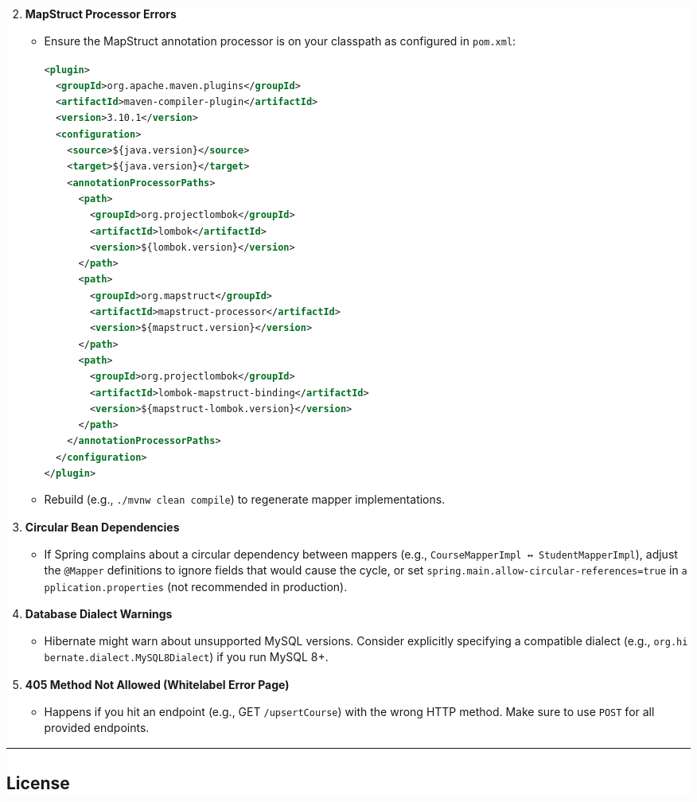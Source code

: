 2. **MapStruct Processor Errors**

    * Ensure the MapStruct annotation processor is on your classpath as configured in `pom.xml`:

      ```xml
      <plugin>
        <groupId>org.apache.maven.plugins</groupId>
        <artifactId>maven-compiler-plugin</artifactId>
        <version>3.10.1</version>
        <configuration>
          <source>${java.version}</source>
          <target>${java.version}</target>
          <annotationProcessorPaths>
            <path>
              <groupId>org.projectlombok</groupId>
              <artifactId>lombok</artifactId>
              <version>${lombok.version}</version>
            </path>
            <path>
              <groupId>org.mapstruct</groupId>
              <artifactId>mapstruct-processor</artifactId>
              <version>${mapstruct.version}</version>
            </path>
            <path>
              <groupId>org.projectlombok</groupId>
              <artifactId>lombok-mapstruct-binding</artifactId>
              <version>${mapstruct-lombok.version}</version>
            </path>
          </annotationProcessorPaths>
        </configuration>
      </plugin>
      ```
    * Rebuild (e.g., `./mvnw clean compile`) to regenerate mapper implementations.

3. **Circular Bean Dependencies**

    * If Spring complains about a circular dependency between mappers (e.g., `CourseMapperImpl ↔ StudentMapperImpl`), adjust the `@Mapper` definitions to ignore fields that would cause the cycle, or set `spring.main.allow-circular-references=true` in `application.properties` (not recommended in production).

4. **Database Dialect Warnings**

    * Hibernate might warn about unsupported MySQL versions. Consider explicitly specifying a compatible dialect (e.g., `org.hibernate.dialect.MySQL8Dialect`) if you run MySQL 8+.

5. **405 Method Not Allowed (Whitelabel Error Page)**

    * Happens if you hit an endpoint (e.g., GET `/upsertCourse`) with the wrong HTTP method. Make sure to use `POST` for all provided endpoints.

---

## License
